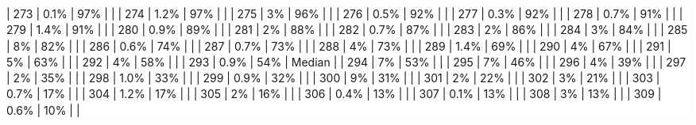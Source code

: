 | 273 | 0.1% | 97% |  |
| 274 | 1.2% | 97% |  |
| 275 | 3% | 96% |  |
| 276 | 0.5% | 92% |  |
| 277 | 0.3% | 92% |  |
| 278 | 0.7% | 91% |  |
| 279 | 1.4% | 91% |  |
| 280 | 0.9% | 89% |  |
| 281 | 2% | 88% |  |
| 282 | 0.7% | 87% |  |
| 283 | 2% | 86% |  |
| 284 | 3% | 84% |  |
| 285 | 8% | 82% |  |
| 286 | 0.6% | 74% |  |
| 287 | 0.7% | 73% |  |
| 288 | 4% | 73% |  |
| 289 | 1.4% | 69% |  |
| 290 | 4% | 67% |  |
| 291 | 5% | 63% |  |
| 292 | 4% | 58% |  |
| 293 | 0.9% | 54% | Median |
| 294 | 7% | 53% |  |
| 295 | 7% | 46% |  |
| 296 | 4% | 39% |  |
| 297 | 2% | 35% |  |
| 298 | 1.0% | 33% |  |
| 299 | 0.9% | 32% |  |
| 300 | 9% | 31% |  |
| 301 | 2% | 22% |  |
| 302 | 3% | 21% |  |
| 303 | 0.7% | 17% |  |
| 304 | 1.2% | 17% |  |
| 305 | 2% | 16% |  |
| 306 | 0.4% | 13% |  |
| 307 | 0.1% | 13% |  |
| 308 | 3% | 13% |  |
| 309 | 0.6% | 10% |  |